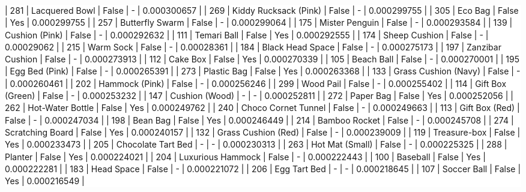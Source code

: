 |         281 | Lacquered Bowl                                        | False      | -           | 0.000300657 |
|         269 | Kiddy Rucksack (Pink)                                 | False      | -           | 0.000299755 |
|         305 | Eco Bag                                               | False      | Yes         | 0.000299755 |
|         257 | Butterfly Swarm                                       | False      | -           | 0.000299064 |
|         175 | Mister Penguin                                        | False      | -           | 0.000293584 |
|         139 | Cushion (Pink)                                        | False      | -           | 0.000292632 |
|         111 | Temari Ball                                           | False      | Yes         | 0.000292555 |
|         174 | Sheep Cushion                                         | False      | -           | 0.00029062  |
|         215 | Warm Sock                                             | False      | -           | 0.00028361  |
|         184 | Black Head Space                                      | False      | -           | 0.000275173 |
|         197 | Zanzibar Cushion                                      | False      | -           | 0.000273913 |
|         112 | Cake Box                                              | False      | Yes         | 0.000270339 |
|         105 | Beach Ball                                            | False      | -           | 0.000270001 |
|         195 | Egg Bed (Pink)                                        | False      | -           | 0.000265391 |
|         273 | Plastic Bag                                           | False      | Yes         | 0.000263368 |
|         133 | Grass Cushion (Navy)                                  | False      | -           | 0.000260461 |
|         202 | Hammock (Pink)                                        | False      | -           | 0.000256246 |
|         299 | Wood Pail                                             | False      | -           | 0.000255402 |
|         114 | Gift Box (Green)                                      | False      | -           | 0.000253232 |
|         147 | Cushion (Wood)                                        | -          | -           | 0.000252811 |
|         272 | Paper Bag                                             | False      | Yes         | 0.000252056 |
|         262 | Hot-Water Bottle                                      | False      | Yes         | 0.000249762 |
|         240 | Choco Cornet Tunnel                                   | False      | -           | 0.000249663 |
|         113 | Gift Box (Red)                                        | False      | -           | 0.000247034 |
|         198 | Bean Bag                                              | False      | Yes         | 0.000246449 |
|         214 | Bamboo Rocket                                         | False      | -           | 0.000245708 |
|         274 | Scratching Board                                      | False      | Yes         | 0.000240157 |
|         132 | Grass Cushion (Red)                                   | False      | -           | 0.000239009 |
|         119 | Treasure-box                                          | False      | Yes         | 0.000233473 |
|         205 | Chocolate Tart Bed                                    | -          | -           | 0.000230313 |
|         263 | Hot Mat (Small)                                       | False      | -           | 0.000225325 |
|         288 | Planter                                               | False      | Yes         | 0.000224021 |
|         204 | Luxurious Hammock                                     | False      | -           | 0.000222443 |
|         100 | Baseball                                              | False      | Yes         | 0.000222281 |
|         183 | Head Space                                            | False      | -           | 0.000221072 |
|         206 | Egg Tart Bed                                          | -          | -           | 0.000218645 |
|         107 | Soccer Ball                                           | False      | Yes         | 0.000216549 |
